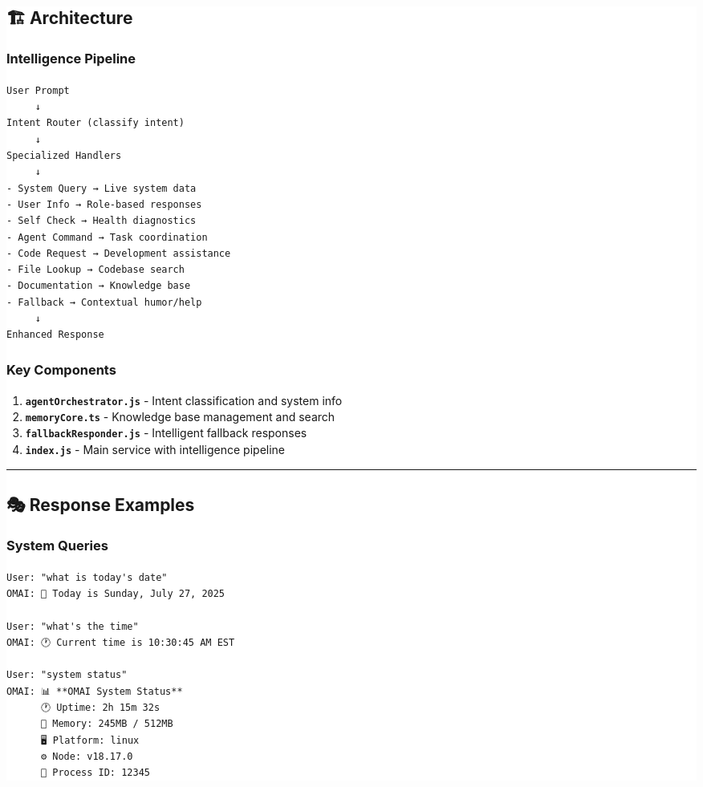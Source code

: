 
## 🏗️ Architecture

### **Intelligence Pipeline**
```
User Prompt
     ↓
Intent Router (classify intent)
     ↓
Specialized Handlers
     ↓
- System Query → Live system data
- User Info → Role-based responses  
- Self Check → Health diagnostics
- Agent Command → Task coordination
- Code Request → Development assistance
- File Lookup → Codebase search
- Documentation → Knowledge base
- Fallback → Contextual humor/help
     ↓
Enhanced Response
```

### **Key Components**

1. **`agentOrchestrator.js`** - Intent classification and system info
2. **`memoryCore.ts`** - Knowledge base management and search
3. **`fallbackResponder.js`** - Intelligent fallback responses
4. **`index.js`** - Main service with intelligence pipeline

---

## 🎭 Response Examples

### **System Queries**
```
User: "what is today's date"
OMAI: 📅 Today is Sunday, July 27, 2025

User: "what's the time"  
OMAI: 🕐 Current time is 10:30:45 AM EST

User: "system status"
OMAI: 📊 **OMAI System Status**
      🕐 Uptime: 2h 15m 32s
      💾 Memory: 245MB / 512MB
      🖥️ Platform: linux
      ⚙️ Node: v18.17.0
      🔄 Process ID: 12345
```
